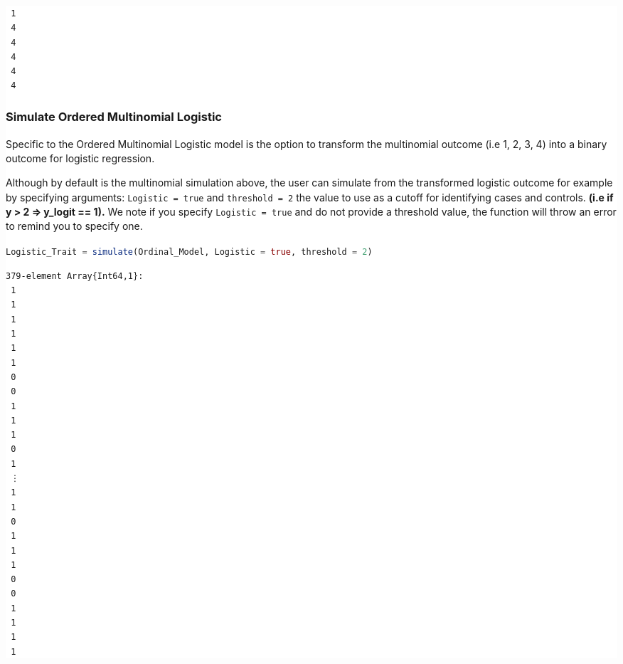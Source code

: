      1
     4
     4
     4
     4
     4



### Simulate Ordered Multinomial Logistic

Specific to the Ordered Multinomial Logistic model is the option to transform the multinomial outcome (i.e 1, 2, 3, 4) into a binary outcome for logistic regression. 

Although by default is the multinomial simulation above, the user can simulate from the transformed logistic outcome for example by specifying arguments: `Logistic = true` and `threshold = 2` the value to use as a cutoff for identifying cases and controls. **(i.e if y > 2 => y_logit == 1).** We note if you specify `Logistic = true` and do not provide a threshold value, the function will throw an error to remind you to specify one.


```julia
Logistic_Trait = simulate(Ordinal_Model, Logistic = true, threshold = 2)
```




    379-element Array{Int64,1}:
     1
     1
     1
     1
     1
     1
     0
     0
     1
     1
     1
     0
     1
     ⋮
     1
     1
     0
     1
     1
     1
     0
     0
     1
     1
     1
     1
